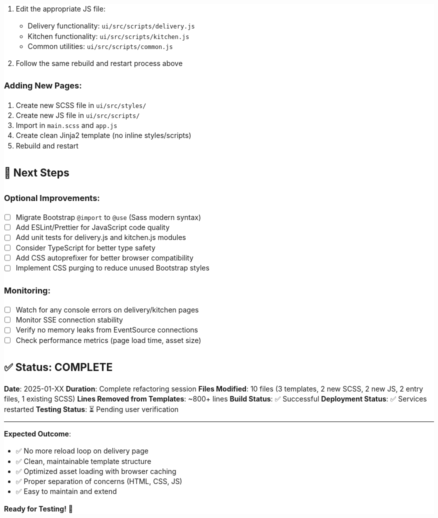 1. Edit the appropriate JS file:

   - Delivery functionality: `ui/src/scripts/delivery.js`
   - Kitchen functionality: `ui/src/scripts/kitchen.js`
   - Common utilities: `ui/src/scripts/common.js`

2. Follow the same rebuild and restart process above

### Adding New Pages:

1. Create new SCSS file in `ui/src/styles/`
2. Create new JS file in `ui/src/scripts/`
3. Import in `main.scss` and `app.js`
4. Create clean Jinja2 template (no inline styles/scripts)
5. Rebuild and restart

## 🚀 Next Steps

### Optional Improvements:

- [ ] Migrate Bootstrap `@import` to `@use` (Sass modern syntax)
- [ ] Add ESLint/Prettier for JavaScript code quality
- [ ] Add unit tests for delivery.js and kitchen.js modules
- [ ] Consider TypeScript for better type safety
- [ ] Add CSS autoprefixer for better browser compatibility
- [ ] Implement CSS purging to reduce unused Bootstrap styles

### Monitoring:

- [ ] Watch for any console errors on delivery/kitchen pages
- [ ] Monitor SSE connection stability
- [ ] Verify no memory leaks from EventSource connections
- [ ] Check performance metrics (page load time, asset size)

## ✅ Status: COMPLETE

**Date**: 2025-01-XX
**Duration**: Complete refactoring session
**Files Modified**: 10 files (3 templates, 2 new SCSS, 2 new JS, 2 entry files, 1 existing SCSS)
**Lines Removed from Templates**: ~800+ lines
**Build Status**: ✅ Successful
**Deployment Status**: ✅ Services restarted
**Testing Status**: ⏳ Pending user verification

---

**Expected Outcome**:

- ✅ No more reload loop on delivery page
- ✅ Clean, maintainable template structure
- ✅ Optimized asset loading with browser caching
- ✅ Proper separation of concerns (HTML, CSS, JS)
- ✅ Easy to maintain and extend

**Ready for Testing!** 🎉
